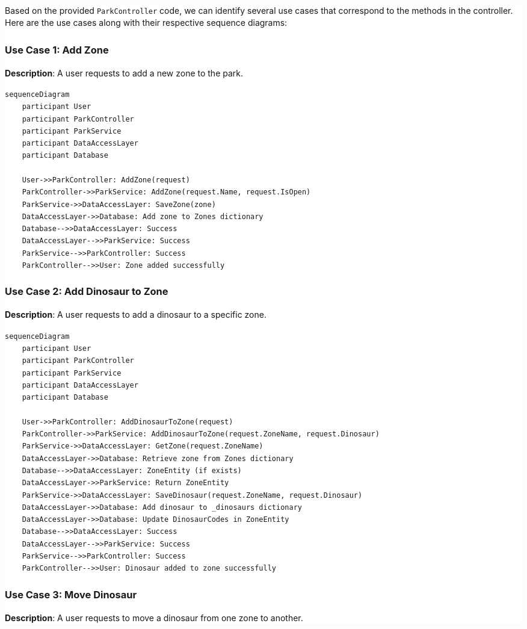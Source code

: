 Based on the provided `ParkController` code, we can identify several use cases that correspond to the methods in the controller. Here are the use cases along with their respective sequence diagrams:

### Use Case 1: Add Zone
**Description**: A user requests to add a new zone to the park.

```mermaid
sequenceDiagram
    participant User
    participant ParkController
    participant ParkService
    participant DataAccessLayer
    participant Database

    User->>ParkController: AddZone(request)
    ParkController->>ParkService: AddZone(request.Name, request.IsOpen)
    ParkService->>DataAccessLayer: SaveZone(zone)
    DataAccessLayer->>Database: Add zone to Zones dictionary
    Database-->>DataAccessLayer: Success
    DataAccessLayer-->>ParkService: Success
    ParkService-->>ParkController: Success
    ParkController-->>User: Zone added successfully
```

### Use Case 2: Add Dinosaur to Zone
**Description**: A user requests to add a dinosaur to a specific zone.

```mermaid
sequenceDiagram
    participant User
    participant ParkController
    participant ParkService
    participant DataAccessLayer
    participant Database

    User->>ParkController: AddDinosaurToZone(request)
    ParkController->>ParkService: AddDinosaurToZone(request.ZoneName, request.Dinosaur)
    ParkService->>DataAccessLayer: GetZone(request.ZoneName)
    DataAccessLayer->>Database: Retrieve zone from Zones dictionary
    Database-->>DataAccessLayer: ZoneEntity (if exists)
    DataAccessLayer->>ParkService: Return ZoneEntity
    ParkService->>DataAccessLayer: SaveDinosaur(request.ZoneName, request.Dinosaur)
    DataAccessLayer->>Database: Add dinosaur to _dinosaurs dictionary
    DataAccessLayer->>Database: Update DinosaurCodes in ZoneEntity
    Database-->>DataAccessLayer: Success
    DataAccessLayer-->>ParkService: Success
    ParkService-->>ParkController: Success
    ParkController-->>User: Dinosaur added to zone successfully
```

### Use Case 3: Move Dinosaur
**Description**: A user requests to move a dinosaur from one zone to another.
